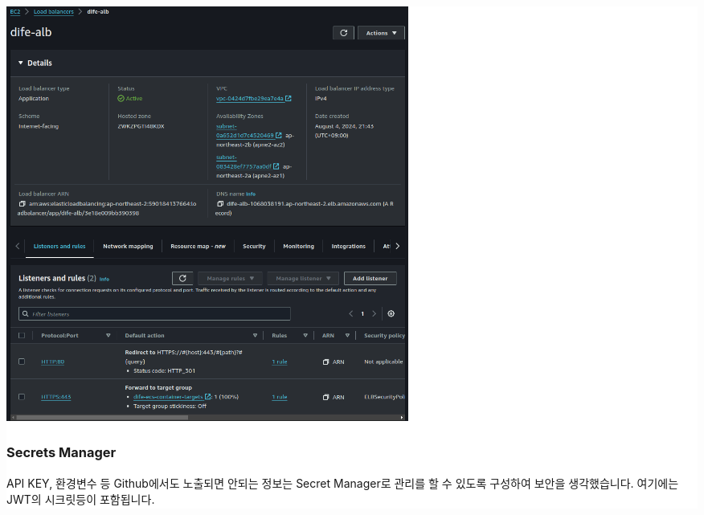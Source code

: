 <img src="./img/alb.png" width="500" style="display:inline"/>

### Secrets Manager
API KEY, 환경변수 등 Github에서도 노출되면 안되는 정보는 Secret Manager로 관리를 할 수 있도록 구성하여 보안을 생각했습니다. 여기에는 JWT의 시크릿등이 포함됩니다.
